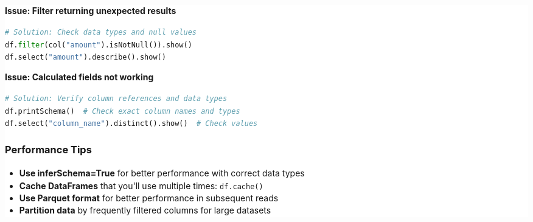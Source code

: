 **Issue: Filter returning unexpected results**
```python
# Solution: Check data types and null values
df.filter(col("amount").isNotNull()).show()
df.select("amount").describe().show()
```

**Issue: Calculated fields not working**
```python
# Solution: Verify column references and data types
df.printSchema()  # Check exact column names and types
df.select("column_name").distinct().show()  # Check values
```

### Performance Tips

- **Use inferSchema=True** for better performance with correct data types
- **Cache DataFrames** that you'll use multiple times: `df.cache()`
- **Use Parquet format** for better performance in subsequent reads
- **Partition data** by frequently filtered columns for large datasets

